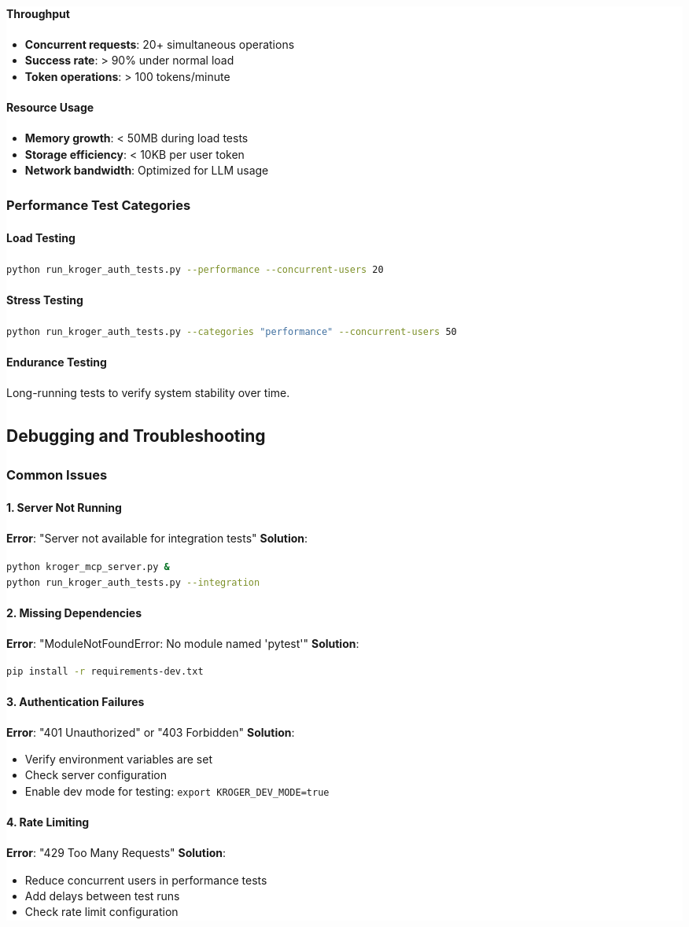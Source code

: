 #### Throughput
- **Concurrent requests**: 20+ simultaneous operations
- **Success rate**: > 90% under normal load
- **Token operations**: > 100 tokens/minute

#### Resource Usage
- **Memory growth**: < 50MB during load tests
- **Storage efficiency**: < 10KB per user token
- **Network bandwidth**: Optimized for LLM usage

### Performance Test Categories

#### Load Testing
```bash
python run_kroger_auth_tests.py --performance --concurrent-users 20
```

#### Stress Testing
```bash
python run_kroger_auth_tests.py --categories "performance" --concurrent-users 50
```

#### Endurance Testing
Long-running tests to verify system stability over time.

## Debugging and Troubleshooting

### Common Issues

#### 1. Server Not Running
**Error**: "Server not available for integration tests"
**Solution**: 
```bash
python kroger_mcp_server.py &
python run_kroger_auth_tests.py --integration
```

#### 2. Missing Dependencies
**Error**: "ModuleNotFoundError: No module named 'pytest'"
**Solution**:
```bash
pip install -r requirements-dev.txt
```

#### 3. Authentication Failures
**Error**: "401 Unauthorized" or "403 Forbidden"
**Solution**: 
- Verify environment variables are set
- Check server configuration
- Enable dev mode for testing: `export KROGER_DEV_MODE=true`

#### 4. Rate Limiting
**Error**: "429 Too Many Requests"
**Solution**:
- Reduce concurrent users in performance tests
- Add delays between test runs
- Check rate limit configuration
